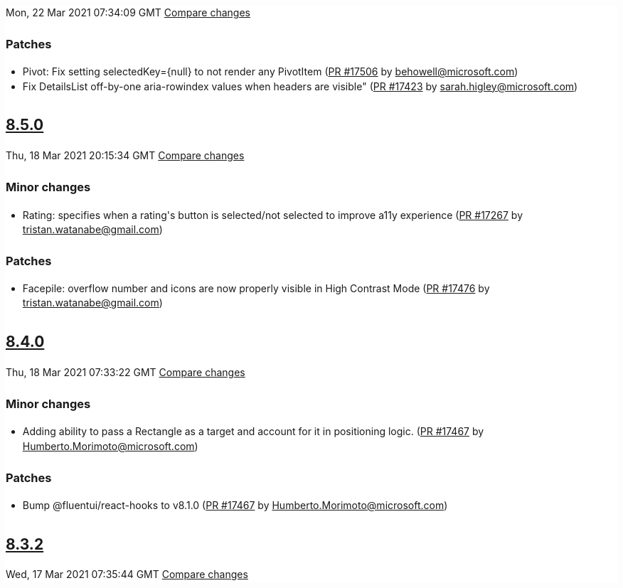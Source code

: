 Mon, 22 Mar 2021 07:34:09 GMT 
[Compare changes](https://github.com/microsoft/fluentui/compare/@fluentui/react_v8.5.0..@fluentui/react_v8.5.1)

### Patches

- Pivot: Fix setting selectedKey={null} to not render any PivotItem ([PR #17506](https://github.com/microsoft/fluentui/pull/17506) by behowell@microsoft.com)
- Fix DetailsList off-by-one aria-rowindex values when headers are visible" ([PR #17423](https://github.com/microsoft/fluentui/pull/17423) by sarah.higley@microsoft.com)

## [8.5.0](https://github.com/microsoft/fluentui/tree/@fluentui/react_v8.5.0)

Thu, 18 Mar 2021 20:15:34 GMT 
[Compare changes](https://github.com/microsoft/fluentui/compare/@fluentui/react_v8.4.0..@fluentui/react_v8.5.0)

### Minor changes

- Rating: specifies when a rating's button is selected/not selected to improve a11y experience ([PR #17267](https://github.com/microsoft/fluentui/pull/17267) by tristan.watanabe@gmail.com)

### Patches

- Facepile: overflow number and icons are now properly visible in High Contrast Mode ([PR #17476](https://github.com/microsoft/fluentui/pull/17476) by tristan.watanabe@gmail.com)

## [8.4.0](https://github.com/microsoft/fluentui/tree/@fluentui/react_v8.4.0)

Thu, 18 Mar 2021 07:33:22 GMT 
[Compare changes](https://github.com/microsoft/fluentui/compare/@fluentui/react_v8.3.2..@fluentui/react_v8.4.0)

### Minor changes

- Adding ability to pass a Rectangle as a target and account for it in positioning logic. ([PR #17467](https://github.com/microsoft/fluentui/pull/17467) by Humberto.Morimoto@microsoft.com)

### Patches

- Bump @fluentui/react-hooks to v8.1.0 ([PR #17467](https://github.com/microsoft/fluentui/pull/17467) by Humberto.Morimoto@microsoft.com)

## [8.3.2](https://github.com/microsoft/fluentui/tree/@fluentui/react_v8.3.2)

Wed, 17 Mar 2021 07:35:44 GMT 
[Compare changes](https://github.com/microsoft/fluentui/compare/@fluentui/react_v8.3.1..@fluentui/react_v8.3.2)
